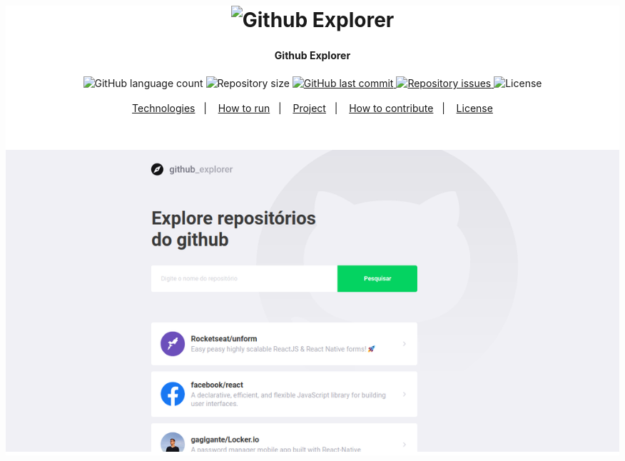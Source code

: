 <h1 align="center">
    <img alt="Github Explorer" title="#GithubExplorer" src="https://github.githubassets.com/images/modules/open_graph/github-mark.png" width="250px" />
</h1>

<h4 align="center">
  Github Explorer
</h4>
<p align="center">
  <img alt="GitHub language count" src="https://img.shields.io/github/languages/count/gagigante/Github-Explorer">

  <img alt="Repository size" src="https://img.shields.io/github/repo-size/gagigante/Github-Explorer">

  <a href="https://github.com/gagigante/Github-Explorer/commits/master">
    <img alt="GitHub last commit" src="https://img.shields.io/github/last-commit/gagigante/Github-Explorer">
  </a>

  <a href="https://github.com/gagigante/Github-Explorer/issues">
    <img alt="Repository issues" src="https://img.shields.io/github/issues/gagigante/Github-Explorer">
  </a>

  <img alt="License" src="https://img.shields.io/badge/license-MIT-brightgreen">

<p align="center">
  <a href="#rocket-tecnologies">Technologies</a>&nbsp;&nbsp;&nbsp;|&nbsp;&nbsp;&nbsp;
  <a href="#runner-how-to-run">How to run</a>&nbsp;&nbsp;&nbsp;|&nbsp;&nbsp;&nbsp;
  <a href="#-project">Project</a>&nbsp;&nbsp;&nbsp;|&nbsp;&nbsp;&nbsp;
  <a href="#-how-to-contribute">How to contribute</a>&nbsp;&nbsp;&nbsp;|&nbsp;&nbsp;&nbsp;
  <a href="#memo-license">License</a>
</p>

<br>

<p align="center">
  <img alt="Frontend" src=".github/frontend.png" width="100%">
</p>
